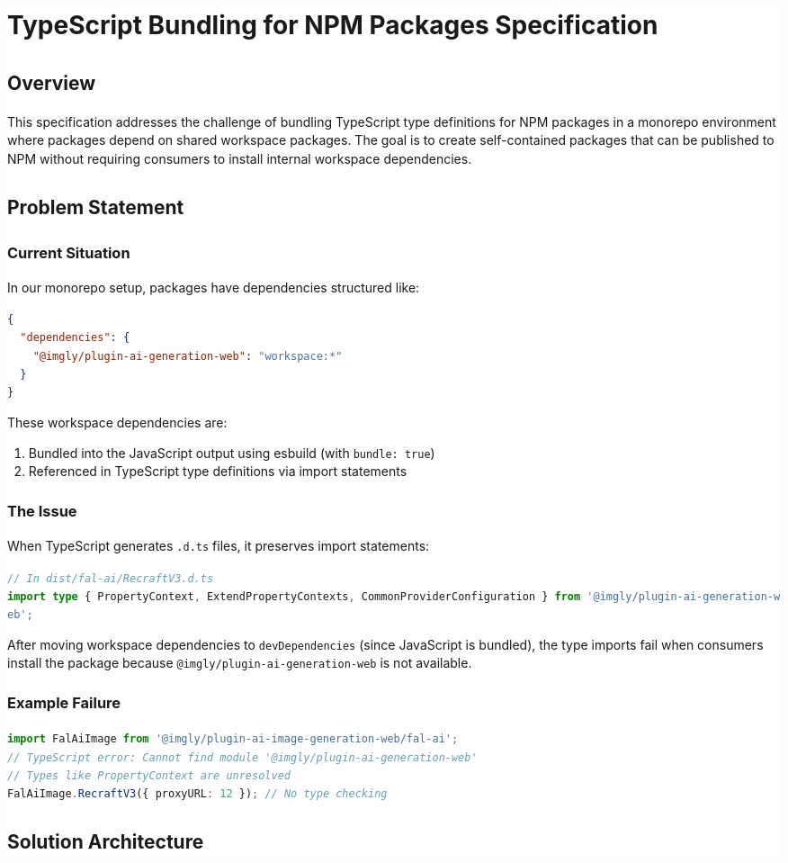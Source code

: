 # TypeScript Bundling for NPM Packages Specification

## Overview

This specification addresses the challenge of bundling TypeScript type definitions for NPM packages in a monorepo environment where packages depend on shared workspace packages. The goal is to create self-contained packages that can be published to NPM without requiring consumers to install internal workspace dependencies.

## Problem Statement

### Current Situation

In our monorepo setup, packages have dependencies structured like:

```json
{
  "dependencies": {
    "@imgly/plugin-ai-generation-web": "workspace:*"
  }
}
```

These workspace dependencies are:
1. Bundled into the JavaScript output using esbuild (with `bundle: true`)
2. Referenced in TypeScript type definitions via import statements

### The Issue

When TypeScript generates `.d.ts` files, it preserves import statements:

```typescript
// In dist/fal-ai/RecraftV3.d.ts
import type { PropertyContext, ExtendPropertyContexts, CommonProviderConfiguration } from '@imgly/plugin-ai-generation-web';
```

After moving workspace dependencies to `devDependencies` (since JavaScript is bundled), the type imports fail when consumers install the package because `@imgly/plugin-ai-generation-web` is not available.

### Example Failure

```typescript
import FalAiImage from '@imgly/plugin-ai-image-generation-web/fal-ai';
// TypeScript error: Cannot find module '@imgly/plugin-ai-generation-web'
// Types like PropertyContext are unresolved
FalAiImage.RecraftV3({ proxyURL: 12 }); // No type checking
```

## Solution Architecture
